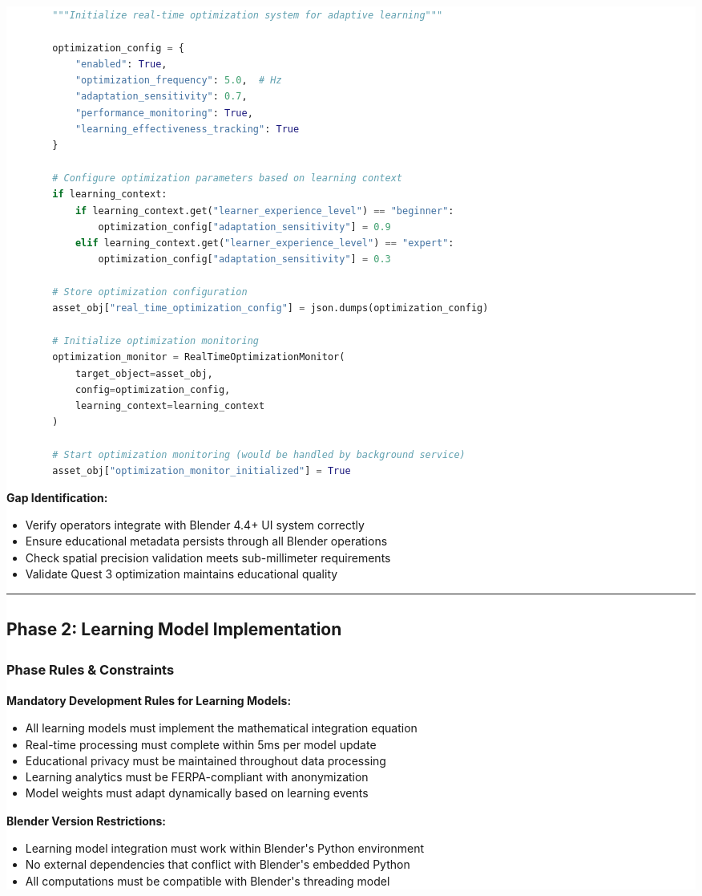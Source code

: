 ```python
        """Initialize real-time optimization system for adaptive learning"""
        
        optimization_config = {
            "enabled": True,
            "optimization_frequency": 5.0,  # Hz
            "adaptation_sensitivity": 0.7,
            "performance_monitoring": True,
            "learning_effectiveness_tracking": True
        }
        
        # Configure optimization parameters based on learning context
        if learning_context:
            if learning_context.get("learner_experience_level") == "beginner":
                optimization_config["adaptation_sensitivity"] = 0.9
            elif learning_context.get("learner_experience_level") == "expert":
                optimization_config["adaptation_sensitivity"] = 0.3
        
        # Store optimization configuration
        asset_obj["real_time_optimization_config"] = json.dumps(optimization_config)
        
        # Initialize optimization monitoring
        optimization_monitor = RealTimeOptimizationMonitor(
            target_object=asset_obj,
            config=optimization_config,
            learning_context=learning_context
        )
        
        # Start optimization monitoring (would be handled by background service)
        asset_obj["optimization_monitor_initialized"] = True
```

**Gap Identification:**
- Verify operators integrate with Blender 4.4+ UI system correctly
- Ensure educational metadata persists through all Blender operations
- Check spatial precision validation meets sub-millimeter requirements
- Validate Quest 3 optimization maintains educational quality

---

## Phase 2: Learning Model Implementation

### Phase Rules & Constraints

**Mandatory Development Rules for Learning Models:**
- All learning models must implement the mathematical integration equation
- Real-time processing must complete within 5ms per model update
- Educational privacy must be maintained throughout data processing
- Learning analytics must be FERPA-compliant with anonymization
- Model weights must adapt dynamically based on learning events

**Blender Version Restrictions:**
- Learning model integration must work within Blender's Python environment
- No external dependencies that conflict with Blender's embedded Python
- All computations must be compatible with Blender's threading model
